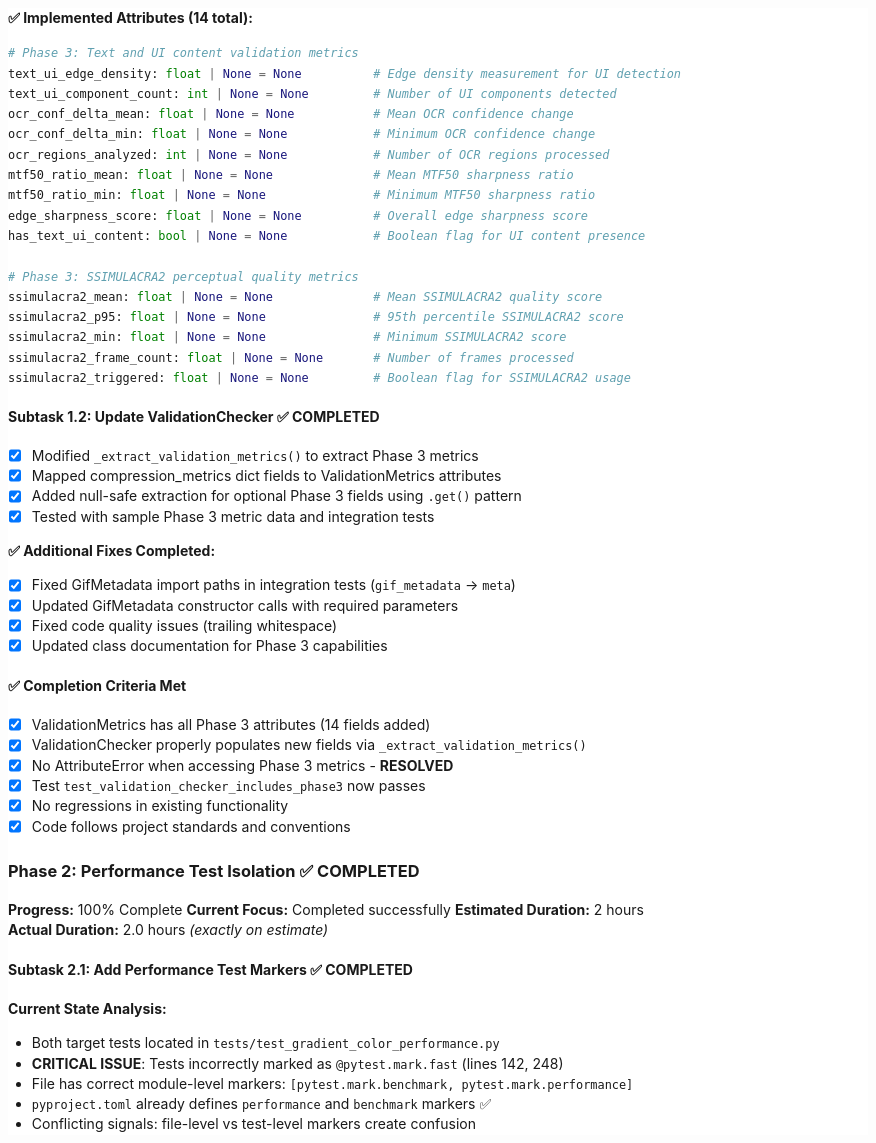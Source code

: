 **✅ Implemented Attributes (14 total):**
```python
# Phase 3: Text and UI content validation metrics
text_ui_edge_density: float | None = None          # Edge density measurement for UI detection
text_ui_component_count: int | None = None         # Number of UI components detected  
ocr_conf_delta_mean: float | None = None           # Mean OCR confidence change
ocr_conf_delta_min: float | None = None            # Minimum OCR confidence change
ocr_regions_analyzed: int | None = None            # Number of OCR regions processed
mtf50_ratio_mean: float | None = None              # Mean MTF50 sharpness ratio
mtf50_ratio_min: float | None = None               # Minimum MTF50 sharpness ratio
edge_sharpness_score: float | None = None          # Overall edge sharpness score
has_text_ui_content: bool | None = None            # Boolean flag for UI content presence

# Phase 3: SSIMULACRA2 perceptual quality metrics
ssimulacra2_mean: float | None = None              # Mean SSIMULACRA2 quality score
ssimulacra2_p95: float | None = None               # 95th percentile SSIMULACRA2 score
ssimulacra2_min: float | None = None               # Minimum SSIMULACRA2 score
ssimulacra2_frame_count: float | None = None       # Number of frames processed
ssimulacra2_triggered: float | None = None         # Boolean flag for SSIMULACRA2 usage
```

#### Subtask 1.2: Update ValidationChecker ✅ COMPLETED
- [x] Modified `_extract_validation_metrics()` to extract Phase 3 metrics  
- [x] Mapped compression_metrics dict fields to ValidationMetrics attributes
- [x] Added null-safe extraction for optional Phase 3 fields using `.get()` pattern
- [x] Tested with sample Phase 3 metric data and integration tests

**✅ Additional Fixes Completed:**
- [x] Fixed GifMetadata import paths in integration tests (`gif_metadata` → `meta`)
- [x] Updated GifMetadata constructor calls with required parameters
- [x] Fixed code quality issues (trailing whitespace)
- [x] Updated class documentation for Phase 3 capabilities

#### ✅ Completion Criteria Met
- [x] ValidationMetrics has all Phase 3 attributes (14 fields added)
- [x] ValidationChecker properly populates new fields via `_extract_validation_metrics()`  
- [x] No AttributeError when accessing Phase 3 metrics - **RESOLVED**
- [x] Test `test_validation_checker_includes_phase3` now passes
- [x] No regressions in existing functionality
- [x] Code follows project standards and conventions

### Phase 2: Performance Test Isolation ✅ COMPLETED  
**Progress:** 100% Complete
**Current Focus:** Completed successfully
**Estimated Duration:** 2 hours  
**Actual Duration:** 2.0 hours *(exactly on estimate)*

#### Subtask 2.1: Add Performance Test Markers ✅ COMPLETED

**Current State Analysis:**
- Both target tests located in `tests/test_gradient_color_performance.py`
- **CRITICAL ISSUE**: Tests incorrectly marked as `@pytest.mark.fast` (lines 142, 248)
- File has correct module-level markers: `[pytest.mark.benchmark, pytest.mark.performance]`
- `pyproject.toml` already defines `performance` and `benchmark` markers ✅
- Conflicting signals: file-level vs test-level markers create confusion
